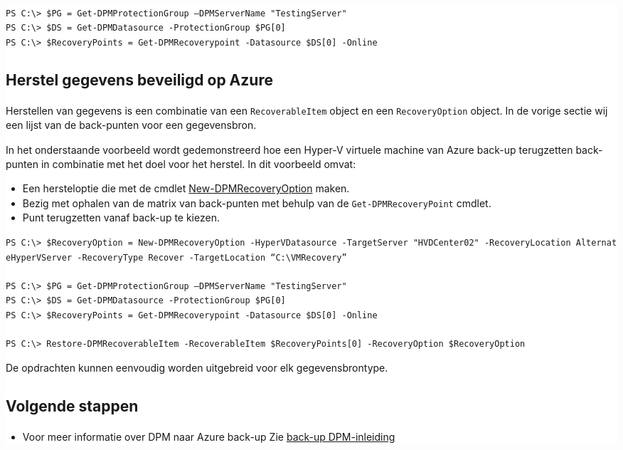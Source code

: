 ```
PS C:\> $PG = Get-DPMProtectionGroup –DPMServerName "TestingServer"
PS C:\> $DS = Get-DPMDatasource -ProtectionGroup $PG[0]
PS C:\> $RecoveryPoints = Get-DPMRecoverypoint -Datasource $DS[0] -Online
```

## <a name="restore-data-protected-on-azure"></a>Herstel gegevens beveiligd op Azure
Herstellen van gegevens is een combinatie van een ```RecoverableItem``` object en een ```RecoveryOption``` object. In de vorige sectie wij een lijst van de back-punten voor een gegevensbron.

In het onderstaande voorbeeld wordt gedemonstreerd hoe een Hyper-V virtuele machine van Azure back-up terugzetten back-punten in combinatie met het doel voor het herstel. In dit voorbeeld omvat:

- Een hersteloptie die met de cmdlet [New-DPMRecoveryOption](https://technet.microsoft.com/library/hh881592) maken.
- Bezig met ophalen van de matrix van back-punten met behulp van de ```Get-DPMRecoveryPoint``` cmdlet.
- Punt terugzetten vanaf back-up te kiezen.

```
PS C:\> $RecoveryOption = New-DPMRecoveryOption -HyperVDatasource -TargetServer "HVDCenter02" -RecoveryLocation AlternateHyperVServer -RecoveryType Recover -TargetLocation “C:\VMRecovery”

PS C:\> $PG = Get-DPMProtectionGroup –DPMServerName "TestingServer"
PS C:\> $DS = Get-DPMDatasource -ProtectionGroup $PG[0]
PS C:\> $RecoveryPoints = Get-DPMRecoverypoint -Datasource $DS[0] -Online

PS C:\> Restore-DPMRecoverableItem -RecoverableItem $RecoveryPoints[0] -RecoveryOption $RecoveryOption
```

De opdrachten kunnen eenvoudig worden uitgebreid voor elk gegevensbrontype.

## <a name="next-steps"></a>Volgende stappen

- Voor meer informatie over DPM naar Azure back-up Zie [back-up DPM-inleiding](backup-azure-dpm-introduction.md)
